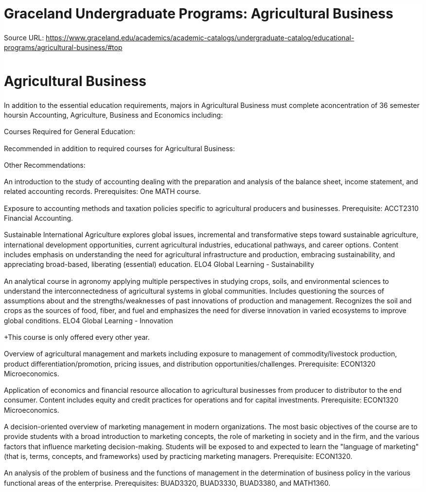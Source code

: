 # Graceland Undergraduate Programs: Agricultural Business

Source URL: https://www.graceland.edu/academics/academic-catalogs/undergraduate-catalog/educational-programs/agricultural-business/#top

# Agricultural Business

In addition to the essential education requirements, majors in Agricultural Business must complete aconcentration of 36 semester hoursin Accounting, Agriculture, Business and Economics including:

Courses Required for General Education:

Recommended in addition to required courses for Agricultural Business:

Other Recommendations:

An introduction to the study of accounting dealing with the preparation and analysis of the balance sheet, income statement, and related accounting records. Prerequisites: One MATH course.

Exposure to accounting methods and taxation policies specific to agricultural producers and businesses. Prerequisite: ACCT2310 Financial Accounting.

Sustainable International Agriculture explores global issues, incremental and transformative steps toward sustainable agriculture, international development opportunities, current agricultural industries, educational pathways, and career options. Content includes emphasis on understanding the need for agricultural infrastructure and production, embracing sustainability, and appreciating broad-based, liberating (essential) education. ELO4 Global Learning - Sustainability

An analytical course in agronomy applying multiple perspectives in studying crops, soils, and environmental sciences to understand the interconnectedness of agricultural systems in global communities. Includes questioning the sources of assumptions about and the strengths/weaknesses of past innovations of production and management. Recognizes the soil and crops as the sources of food, fiber, and fuel and emphasizes the need for diverse innovation in varied ecosystems to improve global conditions. ELO4 Global Learning - Innovation



+This course is only offered every other year.

Overview of agricultural management and markets including exposure to management of commodity/livestock production, product differentiation/promotion, pricing issues, and distribution opportunities/challenges. Prerequisite: ECON1320 Microeconomics.

Application of economics and financial resource allocation to agricultural businesses from producer to distributor to the end consumer. Content includes equity and credit practices for operations and for capital investments. Prerequisite: ECON1320 Microeconomics.

A decision-oriented overview of marketing management in modern organizations. The most basic objectives of the course are to provide students with a broad introduction to marketing concepts, the role of marketing in society and in the firm, and the various factors that influence marketing decision-making. Students will be exposed to and expected to learn the "language of marketing" (that is, terms, concepts, and frameworks) used by practicing marketing managers. Prerequisite: ECON1320.

An analysis of the problem of business and the functions of management in the determination of business policy in the various functional areas of the enterprise. Prerequisites: BUAD3320, BUAD3330, BUAD3380, and MATH1360.
